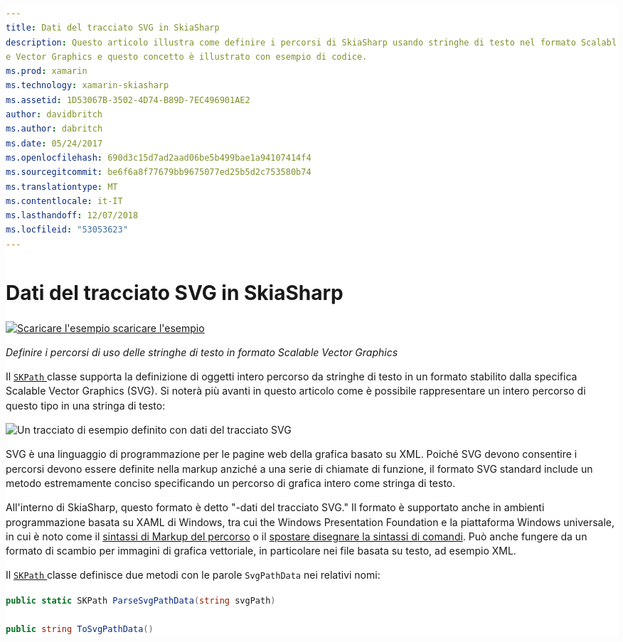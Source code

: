```yaml
---
title: Dati del tracciato SVG in SkiaSharp
description: Questo articolo illustra come definire i percorsi di SkiaSharp usando stringhe di testo nel formato Scalable Vector Graphics e questo concetto è illustrato con esempio di codice.
ms.prod: xamarin
ms.technology: xamarin-skiasharp
ms.assetid: 1D53067B-3502-4D74-B89D-7EC496901AE2
author: davidbritch
ms.author: dabritch
ms.date: 05/24/2017
ms.openlocfilehash: 690d3c15d7ad2aad06be5b499bae1a94107414f4
ms.sourcegitcommit: be6f6a8f77679bb9675077ed25b5d2c753580b74
ms.translationtype: MT
ms.contentlocale: it-IT
ms.lasthandoff: 12/07/2018
ms.locfileid: "53053623"
---
```

# <a name="svg-path-data-in-skiasharp"></a>Dati del tracciato SVG in SkiaSharp

[![Scaricare l'esempio](~/media/shared/download.png) scaricare l'esempio](https://developer.xamarin.com/samples/xamarin-forms/SkiaSharpForms/Demos/)

_Definire i percorsi di uso delle stringhe di testo in formato Scalable Vector Graphics_

Il [ `SKPath` ](xref:SkiaSharp.SKPath) classe supporta la definizione di oggetti intero percorso da stringhe di testo in un formato stabilito dalla specifica Scalable Vector Graphics (SVG). Si noterà più avanti in questo articolo come è possibile rappresentare un intero percorso di questo tipo in una stringa di testo:

![](path-data-images/pathdatasample.png "Un tracciato di esempio definito con dati del tracciato SVG")

SVG è una linguaggio di programmazione per le pagine web della grafica basato su XML. Poiché SVG devono consentire i percorsi devono essere definite nella markup anziché a una serie di chiamate di funzione, il formato SVG standard include un metodo estremamente conciso specificando un percorso di grafica intero come stringa di testo.

All'interno di SkiaSharp, questo formato è detto "-dati del tracciato SVG." Il formato è supportato anche in ambienti programmazione basata su XAML di Windows, tra cui the Windows Presentation Foundation e la piattaforma Windows universale, in cui è noto come il [sintassi di Markup del percorso](/dotnet/framework/wpf/graphics-multimedia/path-markup-syntax) o il [spostare disegnare la sintassi di comandi](/windows/uwp/xaml-platform/move-draw-commands-syntax/). Può anche fungere da un formato di scambio per immagini di grafica vettoriale, in particolare nei file basata su testo, ad esempio XML.

Il [ `SKPath` ](xref:SkiaSharp.SKPath) classe definisce due metodi con le parole `SvgPathData` nei relativi nomi:

```csharp
public static SKPath ParseSvgPathData(string svgPath)

public string ToSvgPathData()
```
